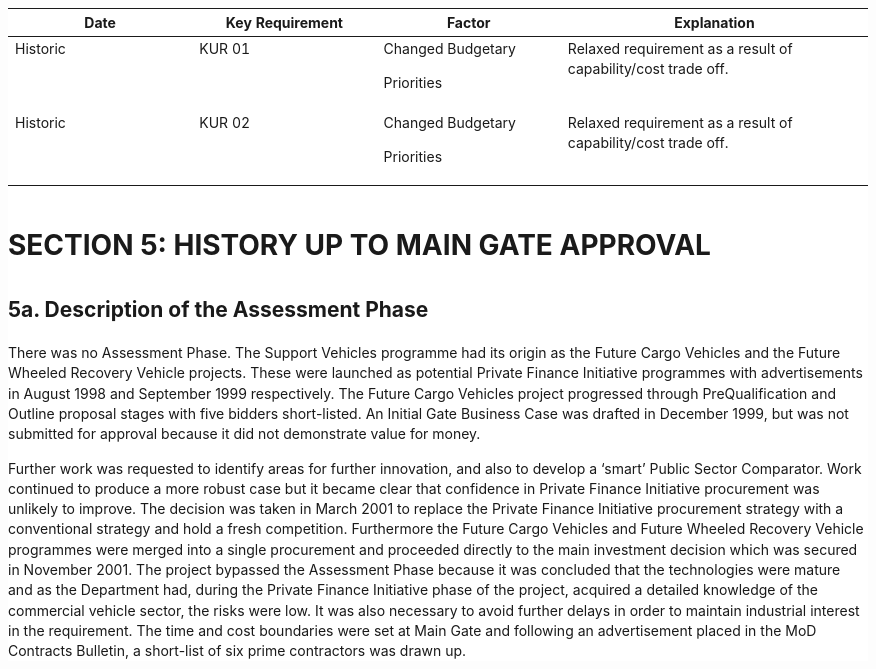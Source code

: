 <table>
<colgroup>
<col style="width: 21%" />
<col style="width: 21%" />
<col style="width: 21%" />
<col style="width: 35%" />
</colgroup>
<thead>
<tr>
<th>Date</th>
<th>
Key Requirement
</th>
<th>Factor</th>
<th>Explanation</th>
</tr>
</thead>
<tbody>
<tr>
<td>Historic</td>
<td>KUR 01</td>
<td>
Changed Budgetary

Priorities</td>
<td>Relaxed requirement as a result of capability/cost trade off.</td>
</tr>
<tr>
<td>Historic</td>
<td>KUR 02</td>
<td>
Changed Budgetary

Priorities</td>
<td>Relaxed requirement as a result of capability/cost trade off.</td>
</tr>
</tbody>
</table>

# SECTION 5: HISTORY UP TO MAIN GATE APPROVAL

## 5a. Description of the Assessment Phase

There was no Assessment Phase. The Support Vehicles programme had its origin as the Future Cargo Vehicles and the Future Wheeled Recovery Vehicle projects. These were launched as potential Private Finance Initiative programmes with advertisements in August 1998 and September 1999 respectively. The Future Cargo Vehicles project progressed through PreQualification and Outline proposal stages with five bidders short-listed. An Initial Gate Business Case was drafted in December 1999, but was not submitted for approval because it did not demonstrate value for money.

Further work was requested to identify areas for further innovation, and also to develop a ‘smart’ Public Sector Comparator. Work continued to produce a more robust case but it became clear that confidence in Private Finance Initiative procurement was unlikely to improve. The decision was taken in March 2001 to replace the Private Finance Initiative procurement strategy with a conventional strategy and hold a fresh competition. Furthermore the Future Cargo Vehicles and Future Wheeled Recovery Vehicle programmes were merged into a single procurement and proceeded directly to the main investment decision which was secured in November 2001. The project bypassed the Assessment Phase because it was concluded that the technologies were mature and as the Department had, during the Private Finance Initiative phase of the project, acquired a detailed knowledge of the commercial vehicle sector, the risks were low. It was also necessary to avoid further delays in order to maintain industrial interest in the requirement. The time and cost boundaries were set at Main Gate and following an advertisement placed in the MoD Contracts Bulletin, a short-list of six prime contractors was drawn up.
